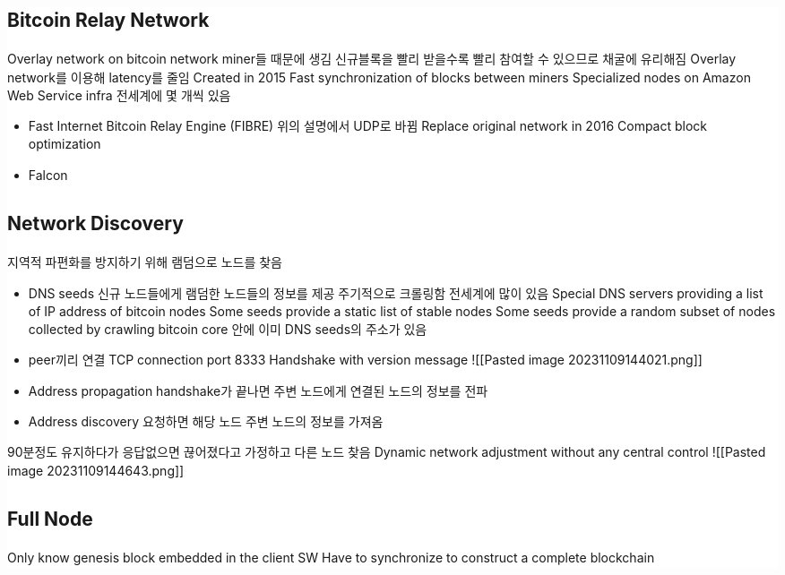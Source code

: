 
## Bitcoin Relay Network
Overlay network on bitcoin network
miner들 때문에 생김
신규블록을 빨리 받을수록 빨리 참여할 수 있으므로 채굴에 유리해짐
Overlay network를 이용해 latency를 줄임
Created in 2015
Fast synchronization of blocks between miners
Specialized nodes on Amazon Web Service infra
전세계에 몇 개씩 있음

- Fast Internet Bitcoin Relay Engine (FIBRE)
위의 설명에서 UDP로 바뀜
Replace original network in 2016
Compact block optimization

- Falcon


## Network Discovery
지역적 파편화를 방지하기 위해 램덤으로 노드를 찾음

- DNS seeds
신규 노드들에게 램덤한 노드들의 정보를 제공
주기적으로 크롤링함
전세계에 많이 있음
Special DNS servers providing a list of IP address of bitcoin nodes
Some seeds provide a static list of stable nodes
Some seeds provide a random subset of nodes collected by crawling
bitcoin core 안에 이미 DNS seeds의 주소가 있음

- peer끼리 연결
TCP connection
port 8333
Handshake with version message
![[Pasted image 20231109144021.png]]

- Address propagation
handshake가 끝나면 주변 노드에게 연결된 노드의 정보를 전파

- Address discovery
요청하면 해당 노드 주변 노드의 정보를 가져옴

90분정도 유지하다가 응답없으면 끊어졌다고 가정하고 다른 노드 찾음
Dynamic network adjustment without any central control
![[Pasted image 20231109144643.png]]


## Full Node
Only know genesis block embedded in the client SW
Have to synchronize to construct a complete blockchain
